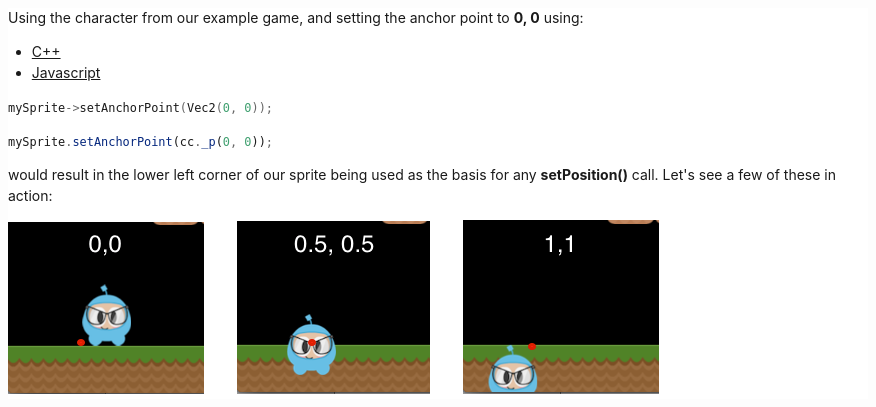 Using the character from our example game, and setting the anchor point to
__0, 0__ using:

<div class="langs">
  <ul>
    <li><a href="#" id="tab-cpp">C++</a></li>
    <li><a href="#" id="tab-js">Javascript</a></li>
  </ul>
</div>
  <div class="tab-cpp tab_content">


```cpp
mySprite->setAnchorPoint(Vec2(0, 0));
```

  </div>

  <div class="tab-js tab_content">


```javascript
mySprite.setAnchorPoint(cc._p(0, 0));
```

  </div>

would result in the lower left corner of our sprite being used as the basis for
any __setPosition()__ call. Let's see a few of these in action:

![](2-img/2n_level1_anchorpoint_0_0.png "") ![](2-img/smallSpacer.png "") ![](2-img/2n_level1_anchorpoint_05_05.png "") ![](2-img/smallSpacer.png "") ![](2-img/2n_level1_anchorpoint_1_1.png "")
